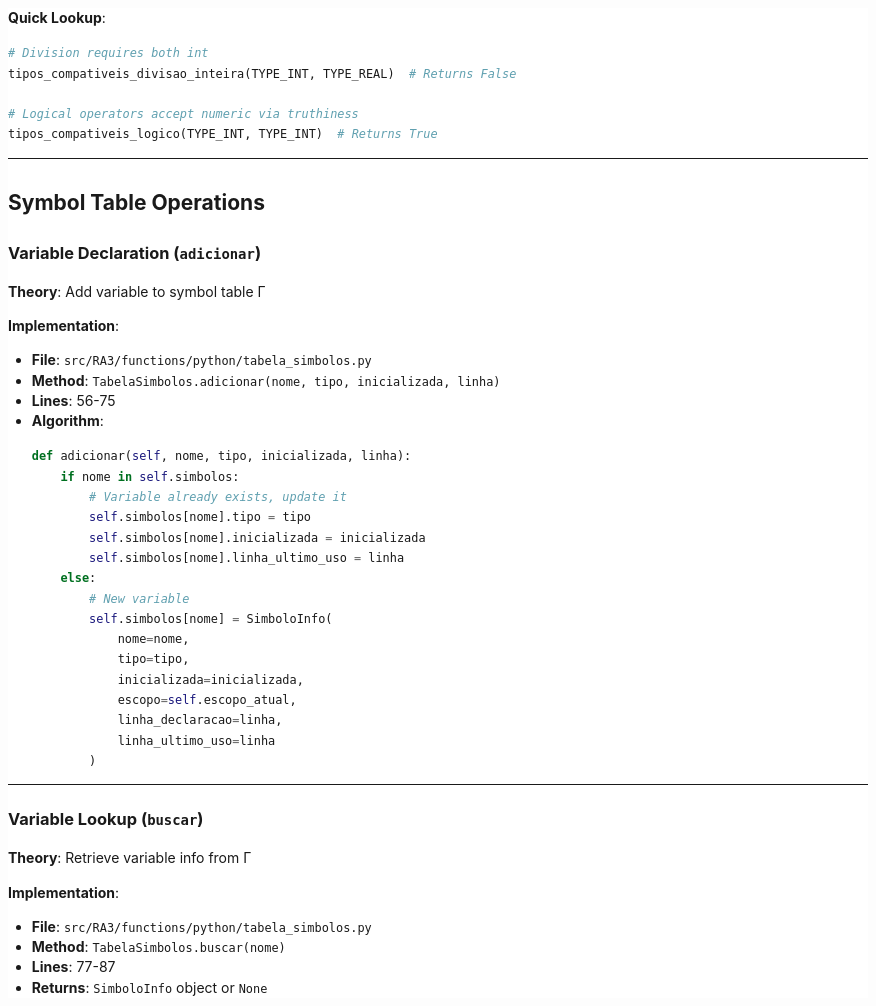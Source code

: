 **Quick Lookup**:
```python
# Division requires both int
tipos_compativeis_divisao_inteira(TYPE_INT, TYPE_REAL)  # Returns False

# Logical operators accept numeric via truthiness
tipos_compativeis_logico(TYPE_INT, TYPE_INT)  # Returns True
```

---

## Symbol Table Operations

### Variable Declaration (`adicionar`)

**Theory**: Add variable to symbol table Γ

**Implementation**:
- **File**: `src/RA3/functions/python/tabela_simbolos.py`
- **Method**: `TabelaSimbolos.adicionar(nome, tipo, inicializada, linha)`
- **Lines**: 56-75
- **Algorithm**:
  ```python
  def adicionar(self, nome, tipo, inicializada, linha):
      if nome in self.simbolos:
          # Variable already exists, update it
          self.simbolos[nome].tipo = tipo
          self.simbolos[nome].inicializada = inicializada
          self.simbolos[nome].linha_ultimo_uso = linha
      else:
          # New variable
          self.simbolos[nome] = SimboloInfo(
              nome=nome,
              tipo=tipo,
              inicializada=inicializada,
              escopo=self.escopo_atual,
              linha_declaracao=linha,
              linha_ultimo_uso=linha
          )
  ```

---

### Variable Lookup (`buscar`)

**Theory**: Retrieve variable info from Γ

**Implementation**:
- **File**: `src/RA3/functions/python/tabela_simbolos.py`
- **Method**: `TabelaSimbolos.buscar(nome)`
- **Lines**: 77-87
- **Returns**: `SimboloInfo` object or `None`
